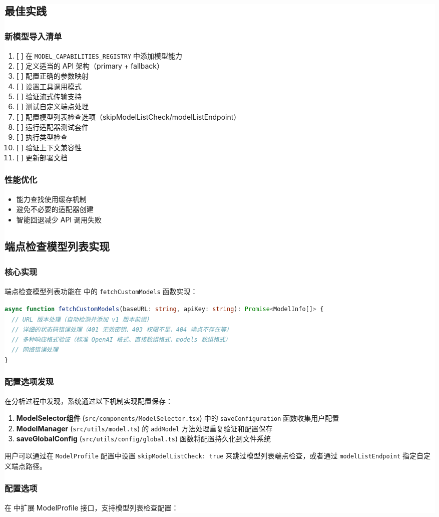 ## 最佳实践

### 新模型导入清单

1. [ ] 在 `MODEL_CAPABILITIES_REGISTRY` 中添加模型能力
2. [ ] 定义适当的 API 架构（primary + fallback）
3. [ ] 配置正确的参数映射
4. [ ] 设置工具调用模式
5. [ ] 验证流式传输支持
6. [ ] 测试自定义端点处理
7. [ ] 配置模型列表检查选项（skipModelListCheck/modelListEndpoint）
8. [ ] 运行适配器测试套件
9. [ ] 执行类型检查
10. [ ] 验证上下文兼容性
11. [ ] 更新部署文档

### 性能优化

- 能力查找使用缓存机制
- 避免不必要的适配器创建
- 智能回退减少 API 调用失败

## 端点检查模型列表实现

### 核心实现

端点检查模型列表功能在 <mcfile name="openai.ts" path="src/services/openai.ts"></mcfile> 中的 `fetchCustomModels` 函数实现：

```typescript
async function fetchCustomModels(baseURL: string, apiKey: string): Promise<ModelInfo[]> {
  // URL 版本处理（自动检测并添加 v1 版本前缀）
  // 详细的状态码错误处理（401 无效密钥、403 权限不足、404 端点不存在等）
  // 多种响应格式验证（标准 OpenAI 格式、直接数组格式、models 数组格式）
  // 网络错误处理
}
```

### 配置选项发现

在分析过程中发现，系统通过以下机制实现配置保存：

1. **ModelSelector组件** (`src/components/ModelSelector.tsx`) 中的 `saveConfiguration` 函数收集用户配置
2. **ModelManager** (`src/utils/model.ts`) 的 `addModel` 方法处理重复验证和配置保存
3. **saveGlobalConfig** (`src/utils/config/global.ts`) 函数将配置持久化到文件系统

用户可以通过在 `ModelProfile` 配置中设置 `skipModelListCheck: true` 来跳过模型列表端点检查，或者通过 `modelListEndpoint` 指定自定义端点路径。

### 配置选项

在 <mcfile name="types.ts" path="src/utils/config/types.ts"></mcfile> 中扩展 ModelProfile 接口，支持模型列表检查配置：
